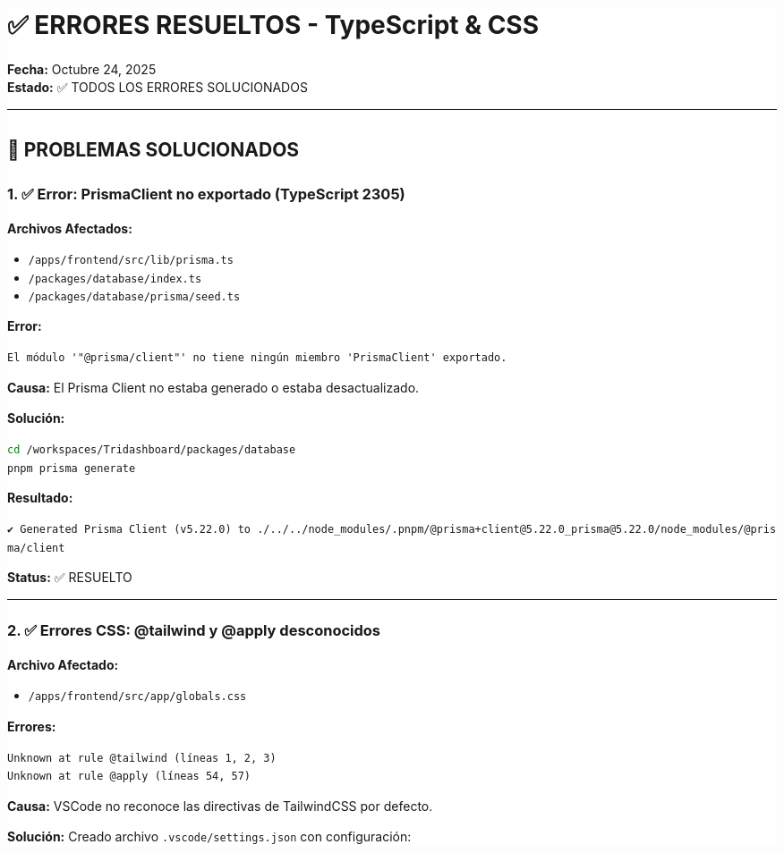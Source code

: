 # ✅ ERRORES RESUELTOS - TypeScript & CSS

**Fecha:** Octubre 24, 2025  
**Estado:** ✅ TODOS LOS ERRORES SOLUCIONADOS

---

## 🔧 PROBLEMAS SOLUCIONADOS

### 1. ✅ Error: PrismaClient no exportado (TypeScript 2305)

**Archivos Afectados:**
- `/apps/frontend/src/lib/prisma.ts`
- `/packages/database/index.ts`
- `/packages/database/prisma/seed.ts`

**Error:**
```
El módulo '"@prisma/client"' no tiene ningún miembro 'PrismaClient' exportado.
```

**Causa:**
El Prisma Client no estaba generado o estaba desactualizado.

**Solución:**
```bash
cd /workspaces/Tridashboard/packages/database
pnpm prisma generate
```

**Resultado:**
```
✔ Generated Prisma Client (v5.22.0) to ./../../node_modules/.pnpm/@prisma+client@5.22.0_prisma@5.22.0/node_modules/@prisma/client
```

**Status:** ✅ RESUELTO

---

### 2. ✅ Errores CSS: @tailwind y @apply desconocidos

**Archivo Afectado:**
- `/apps/frontend/src/app/globals.css`

**Errores:**
```
Unknown at rule @tailwind (líneas 1, 2, 3)
Unknown at rule @apply (líneas 54, 57)
```

**Causa:**
VSCode no reconoce las directivas de TailwindCSS por defecto.

**Solución:**
Creado archivo `.vscode/settings.json` con configuración:
